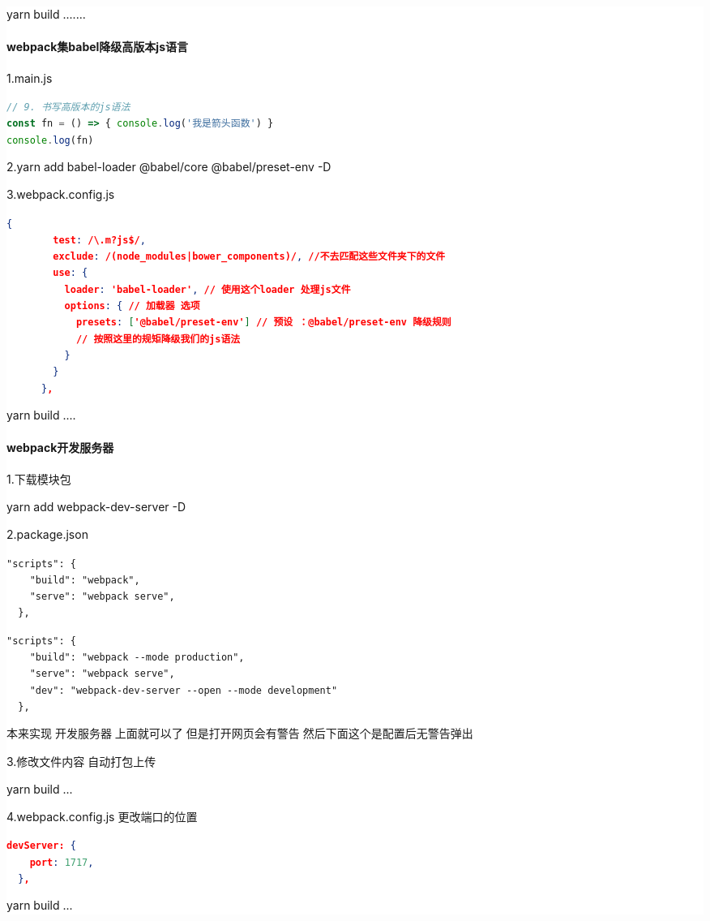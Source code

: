 yarn build .......



#### webpack集babel降级高版本js语言

1.main.js

```javascript
// 9. 书写高版本的js语法
const fn = () => { console.log('我是箭头函数') }
console.log(fn)
```

2.yarn add babel-loader @babel/core @babel/preset-env -D

3.webpack.config.js

```json
{
        test: /\.m?js$/,
        exclude: /(node_modules|bower_components)/, //不去匹配这些文件夹下的文件
        use: {
          loader: 'babel-loader', // 使用这个loader 处理js文件
          options: { // 加载器 选项
            presets: ['@babel/preset-env'] // 预设 ：@babel/preset-env 降级规则
            // 按照这里的规矩降级我们的js语法
          }
        }
      },
```

yarn build ....



#### webpack开发服务器

1.下载模块包

yarn add webpack-dev-server -D

2.package.json

```
"scripts": {
    "build": "webpack",
    "serve": "webpack serve",
  },
```

```
"scripts": {
    "build": "webpack --mode production",
    "serve": "webpack serve",
    "dev": "webpack-dev-server --open --mode development"
  },
```

本来实现 开发服务器  上面就可以了  但是打开网页会有警告 然后下面这个是配置后无警告弹出

3.修改文件内容  自动打包上传

yarn build ...

4.webpack.config.js   更改端口的位置

```json
devServer: {
    port: 1717,
  },
```

yarn build ...